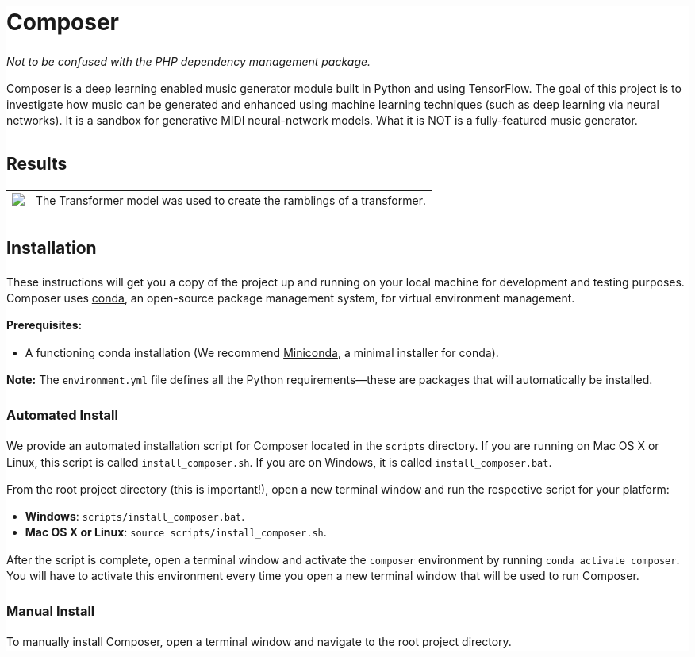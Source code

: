 # Composer
*Not to be confused with the PHP dependency management package.*

Composer is a deep learning enabled music generator module built in [Python](https://www.python.org/) and using [TensorFlow](https://www.tensorflow.org/). The goal of this project is to investigate how music can be generated and enhanced using machine learning techniques (such as deep learning via neural networks). It is a sandbox for generative MIDI neural-network models. What it is NOT is a fully-featured music generator.

## Results
 <table style="width:100%">
  <tr>
    <td><img src="https://puu.sh/FPtrz/2c19e95e51.jpg" width="128" />
</td>
    <td>
     The Transformer model was used to create <a href="https://soundcloud.com/galacticglum/sets/ramblings-of-a-transformer">the ramblings of a transformer</a>.
    </td>
  </tr>
</table> 

## Installation
These instructions will get you a copy of the project up and running on your local machine for development and testing purposes. Composer uses [conda](https://docs.conda.io/en/latest/), an open-source package management system, for virtual environment management. 

**Prerequisites:**
* A functioning conda installation (We recommend [Miniconda](https://docs.conda.io/en/latest/miniconda.html), a minimal installer for conda).

**Note:** The ``environment.yml`` file defines all the Python requirements—these are packages that will automatically be installed. 

### Automated Install
We provide an automated installation script for Composer located in the ``scripts`` directory. If you are running on Mac OS X or Linux, this script is called ``install_composer.sh``. If you are on Windows, it is called ``install_composer.bat``. 

From the root project directory (this is important!), open a new terminal window and run the respective script for your platform:

* **Windows**: ``scripts/install_composer.bat``.
* **Mac OS X or Linux**: ``source scripts/install_composer.sh``.

After the script is complete, open a terminal window and activate the ``composer`` environment by running ``conda activate composer``. You will have to activate this environment every time you open a new terminal window that will be used to run Composer.

### Manual Install
To manually install Composer, open a terminal window and navigate to the root project directory.
